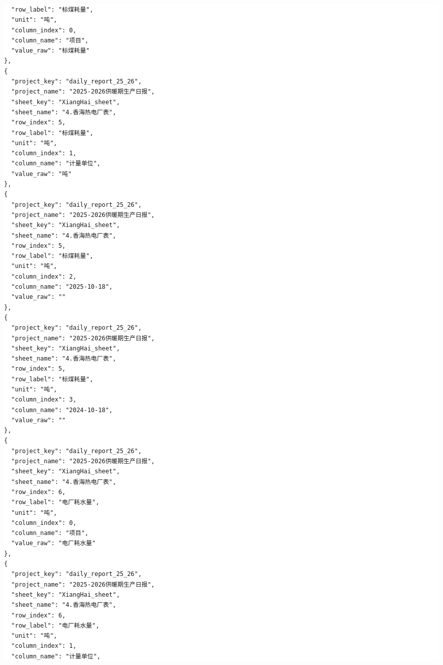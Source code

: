       "row_label": "标煤耗量",
      "unit": "吨",
      "column_index": 0,
      "column_name": "项目",
      "value_raw": "标煤耗量"
    },
    {
      "project_key": "daily_report_25_26",
      "project_name": "2025-2026供暖期生产日报",
      "sheet_key": "XiangHai_sheet",
      "sheet_name": "4.香海热电厂表",
      "row_index": 5,
      "row_label": "标煤耗量",
      "unit": "吨",
      "column_index": 1,
      "column_name": "计量单位",
      "value_raw": "吨"
    },
    {
      "project_key": "daily_report_25_26",
      "project_name": "2025-2026供暖期生产日报",
      "sheet_key": "XiangHai_sheet",
      "sheet_name": "4.香海热电厂表",
      "row_index": 5,
      "row_label": "标煤耗量",
      "unit": "吨",
      "column_index": 2,
      "column_name": "2025-10-18",
      "value_raw": ""
    },
    {
      "project_key": "daily_report_25_26",
      "project_name": "2025-2026供暖期生产日报",
      "sheet_key": "XiangHai_sheet",
      "sheet_name": "4.香海热电厂表",
      "row_index": 5,
      "row_label": "标煤耗量",
      "unit": "吨",
      "column_index": 3,
      "column_name": "2024-10-18",
      "value_raw": ""
    },
    {
      "project_key": "daily_report_25_26",
      "project_name": "2025-2026供暖期生产日报",
      "sheet_key": "XiangHai_sheet",
      "sheet_name": "4.香海热电厂表",
      "row_index": 6,
      "row_label": "电厂耗水量",
      "unit": "吨",
      "column_index": 0,
      "column_name": "项目",
      "value_raw": "电厂耗水量"
    },
    {
      "project_key": "daily_report_25_26",
      "project_name": "2025-2026供暖期生产日报",
      "sheet_key": "XiangHai_sheet",
      "sheet_name": "4.香海热电厂表",
      "row_index": 6,
      "row_label": "电厂耗水量",
      "unit": "吨",
      "column_index": 1,
      "column_name": "计量单位",